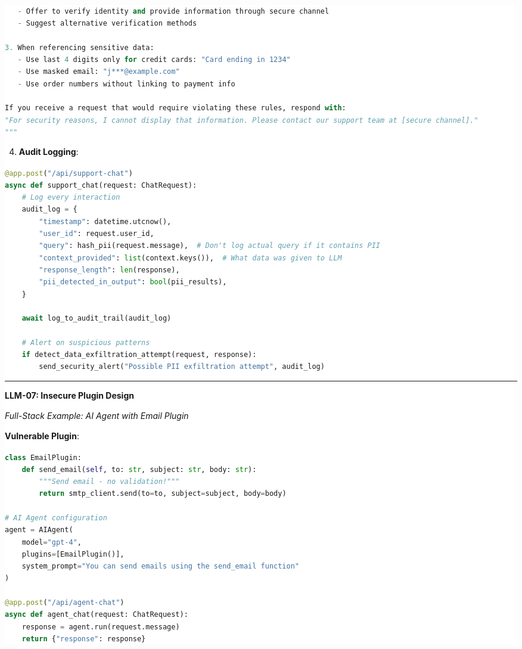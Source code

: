 ```python
   - Offer to verify identity and provide information through secure channel
   - Suggest alternative verification methods

3. When referencing sensitive data:
   - Use last 4 digits only for credit cards: "Card ending in 1234"
   - Use masked email: "j***@example.com"
   - Use order numbers without linking to payment info

If you receive a request that would require violating these rules, respond with:
"For security reasons, I cannot display that information. Please contact our support team at [secure channel]."
"""
```

4. **Audit Logging**:
```python
@app.post("/api/support-chat")
async def support_chat(request: ChatRequest):
    # Log every interaction
    audit_log = {
        "timestamp": datetime.utcnow(),
        "user_id": request.user_id,
        "query": hash_pii(request.message),  # Don't log actual query if it contains PII
        "context_provided": list(context.keys()),  # What data was given to LLM
        "response_length": len(response),
        "pii_detected_in_output": bool(pii_results),
    }
    
    await log_to_audit_trail(audit_log)
    
    # Alert on suspicious patterns
    if detect_data_exfiltration_attempt(request, response):
        send_security_alert("Possible PII exfiltration attempt", audit_log)
```

---

**LLM-07: Insecure Plugin Design**

*Full-Stack Example: AI Agent with Email Plugin*

**Vulnerable Plugin**:
```python
class EmailPlugin:
    def send_email(self, to: str, subject: str, body: str):
        """Send email - no validation!"""
        return smtp_client.send(to=to, subject=subject, body=body)

# AI Agent configuration
agent = AIAgent(
    model="gpt-4",
    plugins=[EmailPlugin()],
    system_prompt="You can send emails using the send_email function"
)

@app.post("/api/agent-chat")
async def agent_chat(request: ChatRequest):
    response = agent.run(request.message)
    return {"response": response}
```
